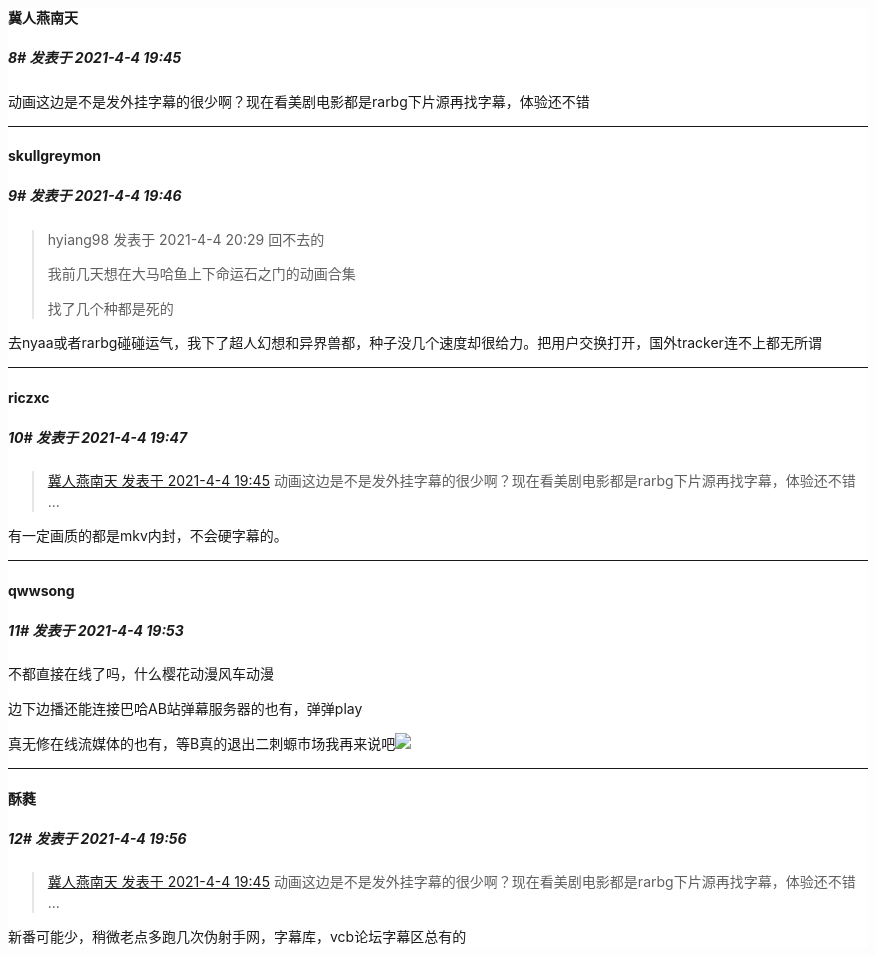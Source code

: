 ####  冀人燕南天  
##### 8#       发表于 2021-4-4 19:45


动画这边是不是发外挂字幕的很少啊？现在看美剧电影都是rarbg下片源再找字幕，体验还不错


*****

####  skullgreymon  
##### 9#       发表于 2021-4-4 19:46


<blockquote>hyiang98 发表于 2021-4-4 20:29
回不去的

我前几天想在大马哈鱼上下命运石之门的动画合集

找了几个种都是死的</blockquote>
去nyaa或者rarbg碰碰运气，我下了超人幻想和异界兽都，种子没几个速度却很给力。把用户交换打开，国外tracker连不上都无所谓


*****

####  riczxc  
##### 10#       发表于 2021-4-4 19:47


<blockquote><a href="httphttps://bbs.saraba1st.com/2b/forum.php?mod=redirect&amp;goto=findpost&amp;pid=50832878&amp;ptid=1997214" target="_blank">冀人燕南天 发表于 2021-4-4 19:45</a>
动画这边是不是发外挂字幕的很少啊？现在看美剧电影都是rarbg下片源再找字幕，体验还不错 ...</blockquote>
有一定画质的都是mkv内封，不会硬字幕的。


*****

####  qwwsong  
##### 11#       发表于 2021-4-4 19:53


不都直接在线了吗，什么樱花动漫风车动漫

边下边播还能连接巴哈AB站弹幕服务器的也有，弹弹play

真无修在线流媒体的也有，等B真的退出二刺螈市场我再来说吧<img src="https://static.saraba1st.com/image/smiley/face2017/037.png" referrerpolicy="no-referrer">


*****

####  酥蕤  
##### 12#       发表于 2021-4-4 19:56


<blockquote><a href="httphttps://bbs.saraba1st.com/2b/forum.php?mod=redirect&amp;goto=findpost&amp;pid=50832878&amp;ptid=1997214" target="_blank">冀人燕南天 发表于 2021-4-4 19:45</a>
动画这边是不是发外挂字幕的很少啊？现在看美剧电影都是rarbg下片源再找字幕，体验还不错 ...</blockquote>
新番可能少，稍微老点多跑几次伪射手网，字幕库，vcb论坛字幕区总有的
